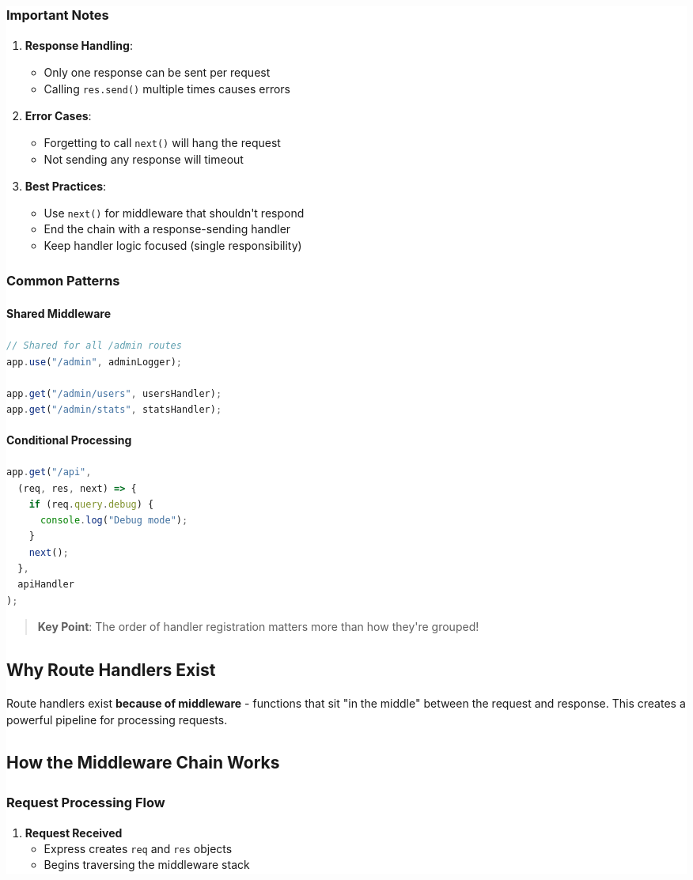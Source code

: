 ### Important Notes

1. **Response Handling**:
   - Only one response can be sent per request
   - Calling `res.send()` multiple times causes errors

2. **Error Cases**:
   - Forgetting to call `next()` will hang the request
   - Not sending any response will timeout

3. **Best Practices**:
   - Use `next()` for middleware that shouldn't respond  
   - End the chain with a response-sending handler
   - Keep handler logic focused (single responsibility)

### Common Patterns

#### Shared Middleware
```js
// Shared for all /admin routes
app.use("/admin", adminLogger);

app.get("/admin/users", usersHandler);
app.get("/admin/stats", statsHandler);
```

#### Conditional Processing  
```js
app.get("/api", 
  (req, res, next) => {
    if (req.query.debug) {
      console.log("Debug mode");
    }
    next();
  },
  apiHandler
);
```

> **Key Point**: The order of handler registration matters more than how they're grouped!

## Why Route Handlers Exist

Route handlers exist **because of middleware** - functions that sit "in the middle" between the request and response. This creates a powerful pipeline for processing requests.

## How the Middleware Chain Works

### Request Processing Flow
1. **Request Received**  
   - Express creates `req` and `res` objects
   - Begins traversing the middleware stack
